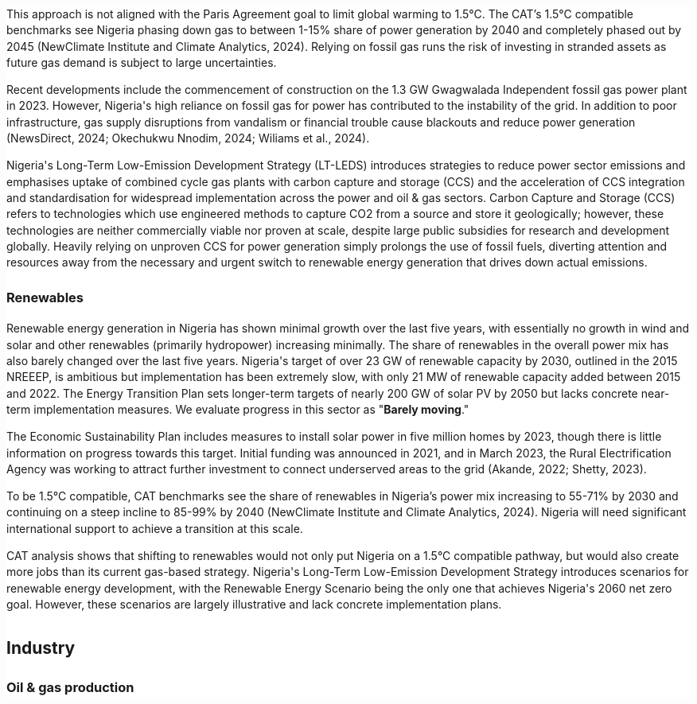 This approach is not aligned with the Paris Agreement goal to limit global warming to 1.5°C. The CAT’s 1.5°C compatible benchmarks see Nigeria phasing down gas to between 1-15% share of power generation by 2040 and completely phased out by 2045 (NewClimate Institute and Climate Analytics, 2024). Relying on fossil gas runs the risk of investing in stranded assets as future gas demand is subject to large uncertainties.

Recent developments include the commencement of construction on the 1.3 GW Gwagwalada Independent fossil gas power plant in 2023. However, Nigeria's high reliance on fossil gas for power has contributed to the instability of the grid. In addition to poor infrastructure, gas supply disruptions from vandalism or financial trouble cause blackouts and reduce power generation (NewsDirect, 2024; Okechukwu Nnodim, 2024; Wiliams et al., 2024).

Nigeria's Long-Term Low-Emission Development Strategy (LT-LEDS) introduces strategies to reduce power sector emissions and emphasises uptake of combined cycle gas plants with carbon capture and storage (CCS) and the acceleration of CCS integration and standardisation for widespread implementation across the power and oil & gas sectors. Carbon Capture and Storage (CCS) refers to technologies which use engineered methods to capture CO2 from a source and store it geologically; however, these technologies are neither commercially viable nor proven at scale, despite large public subsidies for research and development globally. Heavily relying on unproven CCS for power generation simply prolongs the use of fossil fuels, diverting attention and resources away from the necessary and urgent switch to renewable energy generation that drives down actual emissions.


### Renewables

Renewable energy generation in Nigeria has shown minimal growth over the last five years, with essentially no growth in wind and solar and other renewables (primarily hydropower) increasing minimally. The share of renewables in the overall power mix has also barely changed over the last five years. Nigeria's target of over 23 GW of renewable capacity by 2030, outlined in the 2015 NREEEP, is ambitious but implementation has been extremely slow, with only 21 MW of renewable capacity added between 2015 and 2022. The Energy Transition Plan sets longer-term targets of nearly 200 GW of solar PV by 2050 but lacks concrete near-term implementation measures. We evaluate progress in this sector as "**Barely moving**."

The Economic Sustainability Plan includes measures to install solar power in five million homes by 2023, though there is little information on progress towards this target. Initial funding was announced in 2021, and in March 2023, the Rural Electrification Agency was working to attract further investment to connect underserved areas to the grid (Akande, 2022; Shetty, 2023).

To be 1.5°C compatible, CAT benchmarks see the share of renewables in Nigeria’s power mix increasing to 55-71% by 2030 and continuing on a steep incline to 85-99% by 2040 (NewClimate Institute and Climate Analytics, 2024). Nigeria will need significant international support to achieve a transition at this scale.

CAT analysis shows that shifting to renewables would not only put Nigeria on a 1.5°C compatible pathway, but would also create more jobs than its current gas-based strategy. Nigeria's Long-Term Low-Emission Development Strategy introduces scenarios for renewable energy development, with the Renewable Energy Scenario being the only one that achieves Nigeria's 2060 net zero goal. However, these scenarios are largely illustrative and lack concrete implementation plans.


## Industry


### Oil & gas production
